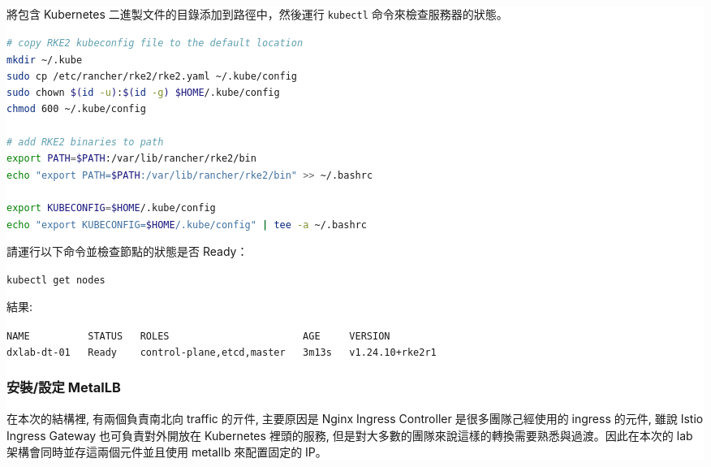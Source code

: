 將包含 Kubernetes 二進製文件的目錄添加到路徑中，然後運行 `kubectl` 命令來檢查服務器的狀態。

```bash
# copy RKE2 kubeconfig file to the default location
mkdir ~/.kube
sudo cp /etc/rancher/rke2/rke2.yaml ~/.kube/config
sudo chown $(id -u):$(id -g) $HOME/.kube/config
chmod 600 ~/.kube/config

# add RKE2 binaries to path
export PATH=$PATH:/var/lib/rancher/rke2/bin
echo "export PATH=$PATH:/var/lib/rancher/rke2/bin" >> ~/.bashrc

export KUBECONFIG=$HOME/.kube/config
echo "export KUBECONFIG=$HOME/.kube/config" | tee -a ~/.bashrc
```

請運行以下命令並檢查節點的狀態是否 Ready：

```bash
kubectl get nodes
```

結果:

```bash
NAME          STATUS   ROLES                       AGE     VERSION
dxlab-dt-01   Ready    control-plane,etcd,master   3m13s   v1.24.10+rke2r1
```

### 安裝/設定 MetalLB

在本次的結構裡, 有兩個負責南北向 traffic 的亓件, 主要原因是 Nginx Ingress Controller 是很多團隊己經使用的 ingress 的元件, 雖說 Istio Ingress Gateway 也可負責對外開放在 Kubernetes 裡頭的服務, 但是對大多數的團隊來說這樣的轉換需要熟悉與過渡。因此在本次的 lab 架構會同時並存這兩個元件並且使用 metallb 來配置固定的 IP。
